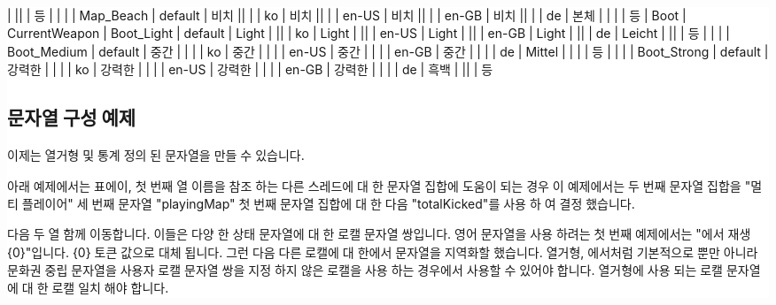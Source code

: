  |  ||  |  등 |
| |  |  Map_Beach | default | 비치
 ||    |  | ko | 비치
 ||    |  | en-US | 비치
 ||    |  | en-GB | 비치
 ||    |  | de | 본체
 | |   |  | 등 |
Boot | CurrentWeapon | Boot_Light | default | Light
 |  ||  |  ko | Light
 |  ||  |   en-US | Light
 |  ||  |   en-GB | Light
 |  ||  |   de | Leicht
 |  ||  |   등  |
 |  | |  Boot_Medium | default | 중간
 |  |  |  | ko | 중간
 |  |  |  | en-US | 중간
 |  |  |  | en-GB | 중간
 |  |  |  | de | Mittel
 |  |  |  | 등 |
 |  | |  Boot_Strong | default | 강력한
 |  |  |  | ko | 강력한
 |  |  |  | en-US | 강력한
 |  |  |  | en-GB | 강력한
 |  |  |  | de | 흑백
 |  ||  | 등

## <a name="string-configuration-example"></a>문자열 구성 예제

이제는 열거형 및 통계 정의 된 문자열을 만들 수 있습니다.

아래 예제에서는 표에이, 첫 번째 열 이름을 참조 하는 다른 스레드에 대 한 문자열 집합에 도움이 되는 경우 이 예제에서는 두 번째 문자열 집합을 "멀티 플레이어" 세 번째 문자열 "playingMap" 첫 번째 문자열 집합에 대 한 다음 "totalKicked"를 사용 하 여 결정 했습니다.

다음 두 열 함께 이동합니다. 이들은 다양 한 상태 문자열에 대 한 로캘 문자열 쌍입니다. 영어 문자열을 사용 하려는 첫 번째 예제에서는 "에서 재생 {0}"입니다. {0} 토큰 값으로 대체 됩니다. 그런 다음 다른 로캘에 대 한에서 문자열을 지역화할 했습니다. 열거형, 에서처럼 기본적으로 뿐만 아니라 문화권 중립 문자열을 사용자 로캘 문자열 쌍을 지정 하지 않은 로캘을 사용 하는 경우에서 사용할 수 있어야 합니다. 열거형에 사용 되는 로캘 문자열에 대 한 로캘 일치 해야 합니다.
